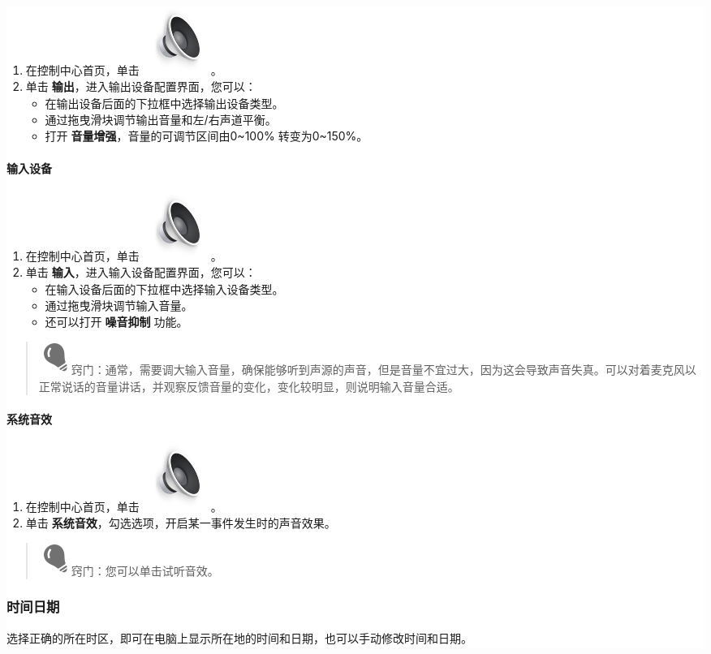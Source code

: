 1. 在控制中心首页，单击 ![sound_normal](../common/sound_normal.svg)。
2. 单击 **输出**，进入输出设备配置界面，您可以：
   - 在输出设备后面的下拉框中选择输出设备类型。
   - 通过拖曳滑块调节输出音量和左/右声道平衡。
   - 打开 **音量增强**，音量的可调节区间由0~100% 转变为0~150%。

#### 输入设备

1. 在控制中心首页，单击 ![sound_normal](../common/sound_normal.svg)。
2. 单击 **输入**，进入输入设备配置界面，您可以：
   - 在输入设备后面的下拉框中选择输入设备类型。
   - 通过拖曳滑块调节输入音量。
   - 还可以打开 **噪音抑制** 功能。

> ![tips](../common/tips.svg)窍门：通常，需要调大输入音量，确保能够听到声源的声音，但是音量不宜过大，因为这会导致声音失真。可以对着麦克风以正常说话的音量讲话，并观察反馈音量的变化，变化较明显，则说明输入音量合适。

#### 系统音效

1. 在控制中心首页，单击 ![sound_normal](../common/sound_normal.svg)。
2. 单击 **系统音效**，勾选选项，开启某一事件发生时的声音效果。

> ![tips](../common/tips.svg)窍门：您可以单击试听音效。


### 时间日期
选择正确的所在时区，即可在电脑上显示所在地的时间和日期，也可以手动修改时间和日期。
